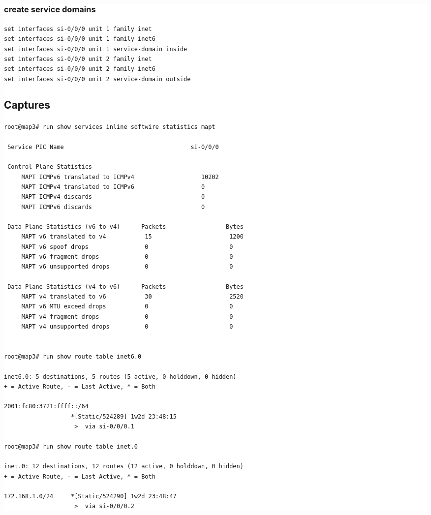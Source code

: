 ### create service domains
```
set interfaces si-0/0/0 unit 1 family inet
set interfaces si-0/0/0 unit 1 family inet6
set interfaces si-0/0/0 unit 1 service-domain inside
set interfaces si-0/0/0 unit 2 family inet
set interfaces si-0/0/0 unit 2 family inet6
set interfaces si-0/0/0 unit 2 service-domain outside
```
## Captures
```
root@map3# run show services inline softwire statistics mapt

 Service PIC Name                                    si-0/0/0

 Control Plane Statistics
     MAPT ICMPv6 translated to ICMPv4                   10202
     MAPT ICMPv4 translated to ICMPv6                   0
     MAPT ICMPv4 discards                               0
     MAPT ICMPv6 discards                               0

 Data Plane Statistics (v6-to-v4)      Packets                 Bytes
     MAPT v6 translated to v4           15                      1200
     MAPT v6 spoof drops                0                       0
     MAPT v6 fragment drops             0                       0
     MAPT v6 unsupported drops          0                       0

 Data Plane Statistics (v4-to-v6)      Packets                 Bytes
     MAPT v4 translated to v6           30                      2520
     MAPT v6 MTU exceed drops           0                       0
     MAPT v4 fragment drops             0                       0
     MAPT v4 unsupported drops          0                       0


root@map3# run show route table inet6.0

inet6.0: 5 destinations, 5 routes (5 active, 0 holddown, 0 hidden)
+ = Active Route, - = Last Active, * = Both

2001:fc80:3721:ffff::/64
                   *[Static/524289] 1w2d 23:48:15
                    >  via si-0/0/0.1

root@map3# run show route table inet.0

inet.0: 12 destinations, 12 routes (12 active, 0 holddown, 0 hidden)
+ = Active Route, - = Last Active, * = Both

172.168.1.0/24     *[Static/524290] 1w2d 23:48:47
                    >  via si-0/0/0.2
```
